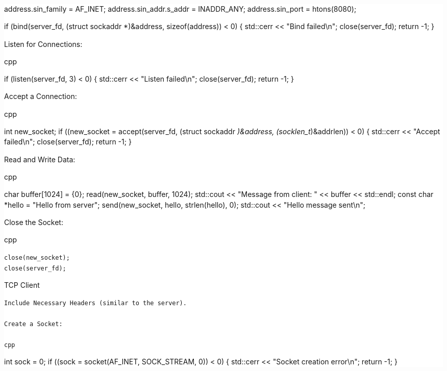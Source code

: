 address.sin_family = AF_INET;
address.sin_addr.s_addr = INADDR_ANY;
address.sin_port = htons(8080);

if (bind(server_fd, (struct sockaddr *)&address, sizeof(address)) < 0) {
    std::cerr << "Bind failed\n";
    close(server_fd);
    return -1;
}

Listen for Connections:

cpp

if (listen(server_fd, 3) < 0) {
    std::cerr << "Listen failed\n";
    close(server_fd);
    return -1;
}

Accept a Connection:

cpp

int new_socket;
if ((new_socket = accept(server_fd, (struct sockaddr *)&address, (socklen_t*)&addrlen)) < 0) {
    std::cerr << "Accept failed\n";
    close(server_fd);
    return -1;
}

Read and Write Data:

cpp

char buffer[1024] = {0};
read(new_socket, buffer, 1024);
std::cout << "Message from client: " << buffer << std::endl;
const char *hello = "Hello from server";
send(new_socket, hello, strlen(hello), 0);
std::cout << "Hello message sent\n";

Close the Socket:

cpp

    close(new_socket);
    close(server_fd);

TCP Client

    Include Necessary Headers (similar to the server).

    Create a Socket:

    cpp

int sock = 0;
if ((sock = socket(AF_INET, SOCK_STREAM, 0)) < 0) {
    std::cerr << "Socket creation error\n";
    return -1;
}
